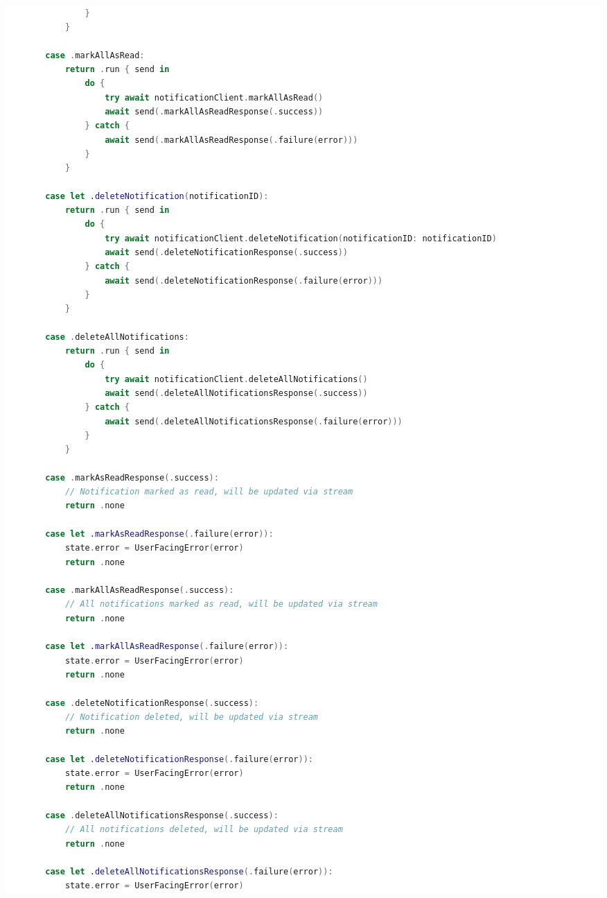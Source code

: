 ```swift
                }
            }
            
        case .markAllAsRead:
            return .run { send in
                do {
                    try await notificationClient.markAllAsRead()
                    await send(.markAllAsReadResponse(.success))
                } catch {
                    await send(.markAllAsReadResponse(.failure(error)))
                }
            }
            
        case let .deleteNotification(notificationID):
            return .run { send in
                do {
                    try await notificationClient.deleteNotification(notificationID: notificationID)
                    await send(.deleteNotificationResponse(.success))
                } catch {
                    await send(.deleteNotificationResponse(.failure(error)))
                }
            }
            
        case .deleteAllNotifications:
            return .run { send in
                do {
                    try await notificationClient.deleteAllNotifications()
                    await send(.deleteAllNotificationsResponse(.success))
                } catch {
                    await send(.deleteAllNotificationsResponse(.failure(error)))
                }
            }
            
        case .markAsReadResponse(.success):
            // Notification marked as read, will be updated via stream
            return .none
            
        case let .markAsReadResponse(.failure(error)):
            state.error = UserFacingError(error)
            return .none
            
        case .markAllAsReadResponse(.success):
            // All notifications marked as read, will be updated via stream
            return .none
            
        case let .markAllAsReadResponse(.failure(error)):
            state.error = UserFacingError(error)
            return .none
            
        case .deleteNotificationResponse(.success):
            // Notification deleted, will be updated via stream
            return .none
            
        case let .deleteNotificationResponse(.failure(error)):
            state.error = UserFacingError(error)
            return .none
            
        case .deleteAllNotificationsResponse(.success):
            // All notifications deleted, will be updated via stream
            return .none
            
        case let .deleteAllNotificationsResponse(.failure(error)):
            state.error = UserFacingError(error)
```